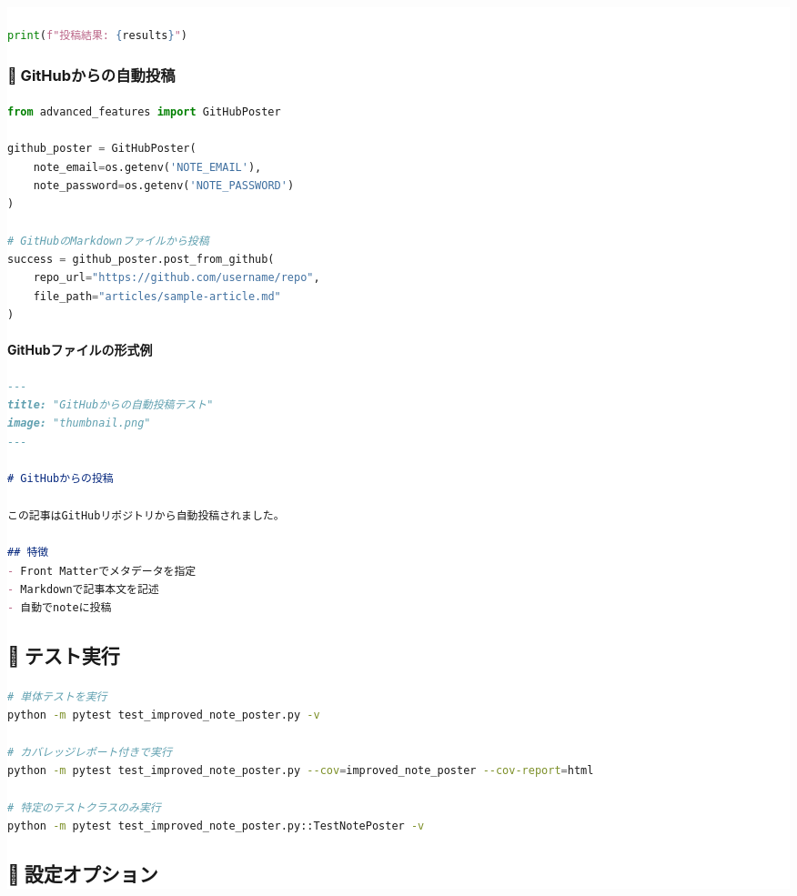 ```python

print(f"投稿結果: {results}")
```

### 📂 GitHubからの自動投稿

```python
from advanced_features import GitHubPoster

github_poster = GitHubPoster(
    note_email=os.getenv('NOTE_EMAIL'),
    note_password=os.getenv('NOTE_PASSWORD')
)

# GitHubのMarkdownファイルから投稿
success = github_poster.post_from_github(
    repo_url="https://github.com/username/repo",
    file_path="articles/sample-article.md"
)
```

#### GitHubファイルの形式例

```markdown
---
title: "GitHubからの自動投稿テスト"
image: "thumbnail.png"
---

# GitHubからの投稿

この記事はGitHubリポジトリから自動投稿されました。

## 特徴
- Front Matterでメタデータを指定
- Markdownで記事本文を記述
- 自動でnoteに投稿
```

## 🧪 テスト実行

```bash
# 単体テストを実行
python -m pytest test_improved_note_poster.py -v

# カバレッジレポート付きで実行
python -m pytest test_improved_note_poster.py --cov=improved_note_poster --cov-report=html

# 特定のテストクラスのみ実行
python -m pytest test_improved_note_poster.py::TestNotePoster -v
```

## 🔧 設定オプション
